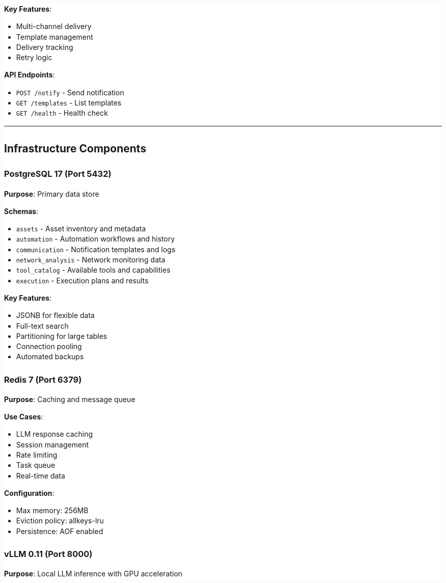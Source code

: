 **Key Features**:
- Multi-channel delivery
- Template management
- Delivery tracking
- Retry logic

**API Endpoints**:
- `POST /notify` - Send notification
- `GET /templates` - List templates
- `GET /health` - Health check

---

## Infrastructure Components

### PostgreSQL 17 (Port 5432)

**Purpose**: Primary data store

**Schemas**:
- `assets` - Asset inventory and metadata
- `automation` - Automation workflows and history
- `communication` - Notification templates and logs
- `network_analysis` - Network monitoring data
- `tool_catalog` - Available tools and capabilities
- `execution` - Execution plans and results

**Key Features**:
- JSONB for flexible data
- Full-text search
- Partitioning for large tables
- Connection pooling
- Automated backups

### Redis 7 (Port 6379)

**Purpose**: Caching and message queue

**Use Cases**:
- LLM response caching
- Session management
- Rate limiting
- Task queue
- Real-time data

**Configuration**:
- Max memory: 256MB
- Eviction policy: allkeys-lru
- Persistence: AOF enabled

### vLLM 0.11 (Port 8000)

**Purpose**: Local LLM inference with GPU acceleration
